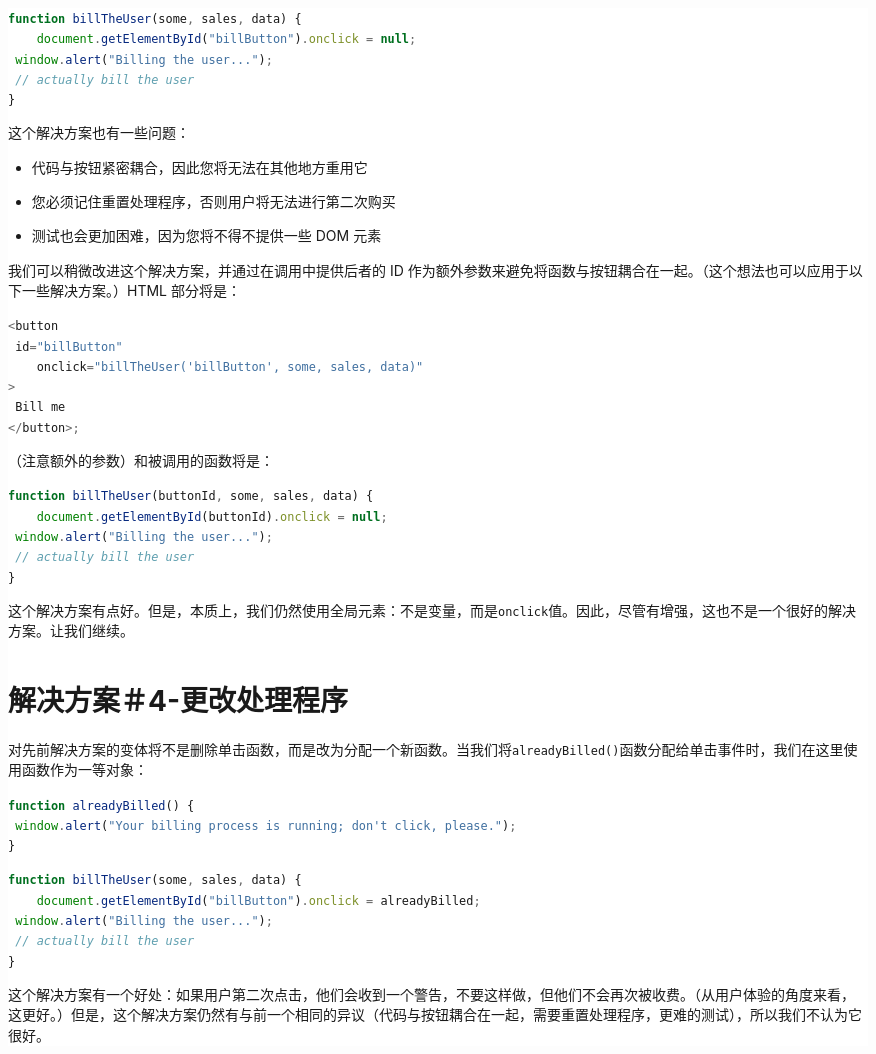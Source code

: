 ```js
function billTheUser(some, sales, data) {
    document.getElementById("billButton").onclick = null;
 window.alert("Billing the user...");
 // actually bill the user
}
```

这个解决方案也有一些问题：

+   代码与按钮紧密耦合，因此您将无法在其他地方重用它

+   您必须记住重置处理程序，否则用户将无法进行第二次购买

+   测试也会更加困难，因为您将不得不提供一些 DOM 元素

我们可以稍微改进这个解决方案，并通过在调用中提供后者的 ID 作为额外参数来避免将函数与按钮耦合在一起。（这个想法也可以应用于以下一些解决方案。）HTML 部分将是：

```js
<button
 id="billButton"
    onclick="billTheUser('billButton', some, sales, data)"
>
 Bill me
</button>;
```

（注意额外的参数）和被调用的函数将是：

```js
function billTheUser(buttonId, some, sales, data) {
    document.getElementById(buttonId).onclick = null;
 window.alert("Billing the user...");
 // actually bill the user
}
```

这个解决方案有点好。但是，本质上，我们仍然使用全局元素：不是变量，而是`onclick`值。因此，尽管有增强，这也不是一个很好的解决方案。让我们继续。

# 解决方案＃4-更改处理程序

对先前解决方案的变体将不是删除单击函数，而是改为分配一个新函数。当我们将`alreadyBilled()`函数分配给单击事件时，我们在这里使用函数作为一等对象：

```js
function alreadyBilled() {
 window.alert("Your billing process is running; don't click, please.");
}
```

```js
function billTheUser(some, sales, data) {
    document.getElementById("billButton").onclick = alreadyBilled;
 window.alert("Billing the user...");
 // actually bill the user
}
```

这个解决方案有一个好处：如果用户第二次点击，他们会收到一个警告，不要这样做，但他们不会再次被收费。（从用户体验的角度来看，这更好。）但是，这个解决方案仍然有与前一个相同的异议（代码与按钮耦合在一起，需要重置处理程序，更难的测试），所以我们不认为它很好。 
